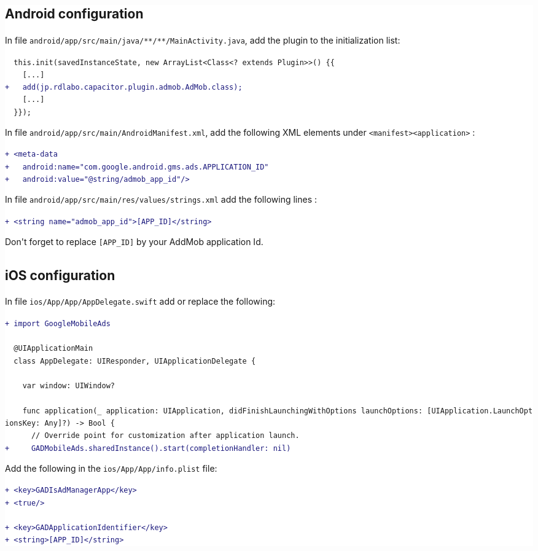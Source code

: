 ## Android configuration

In file `android/app/src/main/java/**/**/MainActivity.java`, add the plugin to the initialization list:

```diff
  this.init(savedInstanceState, new ArrayList<Class<? extends Plugin>>() {{
    [...]
+   add(jp.rdlabo.capacitor.plugin.admob.AdMob.class);
    [...]
  }});
```

In file `android/app/src/main/AndroidManifest.xml`, add the following XML elements under `<manifest><application>` :

```diff
+ <meta-data
+   android:name="com.google.android.gms.ads.APPLICATION_ID"
+   android:value="@string/admob_app_id"/>
```

In file `android/app/src/main/res/values/strings.xml` add the following lines :

```diff
+ <string name="admob_app_id">[APP_ID]</string>
```

Don't forget to replace `[APP_ID]` by your AddMob application Id.

## iOS configuration

In file `ios/App/App/AppDelegate.swift` add or replace the following:

```diff
+ import GoogleMobileAds

  @UIApplicationMain
  class AppDelegate: UIResponder, UIApplicationDelegate {

    var window: UIWindow?

    func application(_ application: UIApplication, didFinishLaunchingWithOptions launchOptions: [UIApplication.LaunchOptionsKey: Any]?) -> Bool {
      // Override point for customization after application launch.
+     GADMobileAds.sharedInstance().start(completionHandler: nil)
```

Add the following in the `ios/App/App/info.plist` file:

```diff
+ <key>GADIsAdManagerApp</key>
+ <true/>

+ <key>GADApplicationIdentifier</key>
+ <string>[APP_ID]</string>
```
